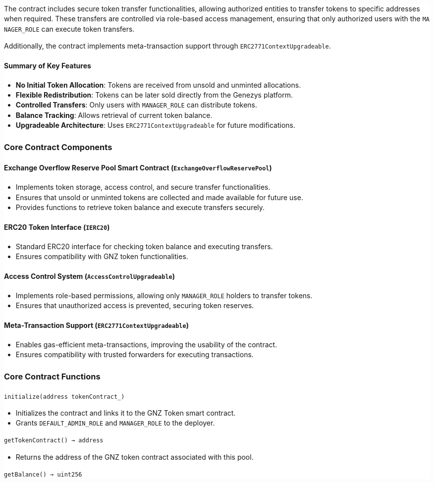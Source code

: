 The contract includes secure token transfer functionalities, allowing authorized entities to transfer tokens to specific addresses when required. These transfers are controlled via role-based access management, ensuring that only authorized users with the `MANAGER_ROLE` can execute token transfers.

Additionally, the contract implements meta-transaction support through `ERC2771ContextUpgradeable`.

#### Summary of Key Features

- **No Initial Token Allocation**: Tokens are received from unsold and unminted allocations.
- **Flexible Redistribution**: Tokens can be later sold directly from the Genezys platform.
- **Controlled Transfers**: Only users with `MANAGER_ROLE` can distribute tokens.
- **Balance Tracking**: Allows retrieval of current token balance.
- **Upgradeable Architecture**: Uses `ERC2771ContextUpgradeable` for future modifications.

### Core Contract Components

#### Exchange Overflow Reserve Pool Smart Contract (`ExchangeOverflowReservePool`)

- Implements token storage, access control, and secure transfer functionalities.
- Ensures that unsold or unminted tokens are collected and made available for future use.
- Provides functions to retrieve token balance and execute transfers securely.

#### ERC20 Token Interface (`IERC20`)

- Standard ERC20 interface for checking token balance and executing transfers.
- Ensures compatibility with GNZ token functionalities.

#### Access Control System (`AccessControlUpgradeable`)

- Implements role-based permissions, allowing only `MANAGER_ROLE` holders to transfer tokens.
- Ensures that unauthorized access is prevented, securing token reserves.

#### Meta-Transaction Support (`ERC2771ContextUpgradeable`)

- Enables gas-efficient meta-transactions, improving the usability of the contract.
- Ensures compatibility with trusted forwarders for executing transactions.

### Core Contract Functions

`
initialize(address tokenContract_)
`

- Initializes the contract and links it to the GNZ Token smart contract.
- Grants `DEFAULT_ADMIN_ROLE` and `MANAGER_ROLE` to the deployer.

`
getTokenContract() → address
`

- Returns the address of the GNZ token contract associated with this pool.

`
getBalance() → uint256
`
